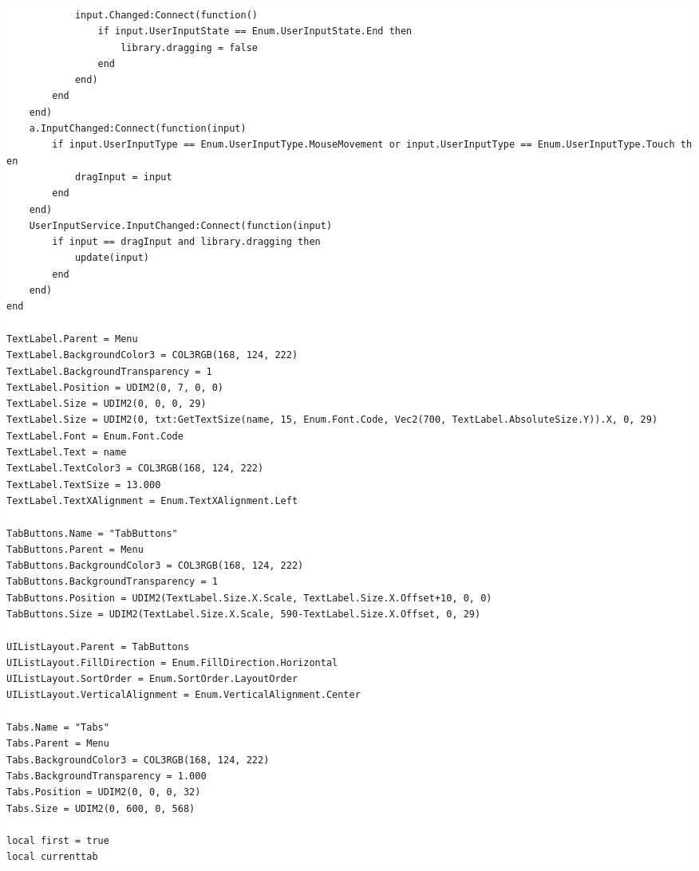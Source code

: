 				input.Changed:Connect(function() 
					if input.UserInputState == Enum.UserInputState.End then 
						library.dragging = false 
					end 
				end) 
			end 
		end) 
		a.InputChanged:Connect(function(input) 
			if input.UserInputType == Enum.UserInputType.MouseMovement or input.UserInputType == Enum.UserInputType.Touch then 
				dragInput = input 
			end 
		end) 
		UserInputService.InputChanged:Connect(function(input) 
			if input == dragInput and library.dragging then 
				update(input) 
			end 
		end) 
	end 

	TextLabel.Parent = Menu  
	TextLabel.BackgroundColor3 = COL3RGB(168, 124, 222)  
	TextLabel.BackgroundTransparency = 1  
	TextLabel.Position = UDIM2(0, 7, 0, 0)  
	TextLabel.Size = UDIM2(0, 0, 0, 29)  
	TextLabel.Size = UDIM2(0, txt:GetTextSize(name, 15, Enum.Font.Code, Vec2(700, TextLabel.AbsoluteSize.Y)).X, 0, 29)  
	TextLabel.Font = Enum.Font.Code  
	TextLabel.Text = name  
	TextLabel.TextColor3 = COL3RGB(168, 124, 222)  
	TextLabel.TextSize = 13.000  
	TextLabel.TextXAlignment = Enum.TextXAlignment.Left  

	TabButtons.Name = "TabButtons"  
	TabButtons.Parent = Menu  
	TabButtons.BackgroundColor3 = COL3RGB(168, 124, 222)  	
	TabButtons.BackgroundTransparency = 1  
	TabButtons.Position = UDIM2(TextLabel.Size.X.Scale, TextLabel.Size.X.Offset+10, 0, 0)  
	TabButtons.Size = UDIM2(TextLabel.Size.X.Scale, 590-TextLabel.Size.X.Offset, 0, 29)  

	UIListLayout.Parent = TabButtons  
	UIListLayout.FillDirection = Enum.FillDirection.Horizontal  
	UIListLayout.SortOrder = Enum.SortOrder.LayoutOrder  
	UIListLayout.VerticalAlignment = Enum.VerticalAlignment.Center  

	Tabs.Name = "Tabs"  
	Tabs.Parent = Menu  
	Tabs.BackgroundColor3 = COL3RGB(168, 124, 222)  
	Tabs.BackgroundTransparency = 1.000  
	Tabs.Position = UDIM2(0, 0, 0, 32)  
	Tabs.Size = UDIM2(0, 600, 0, 568)  

	local first = true  
	local currenttab  
